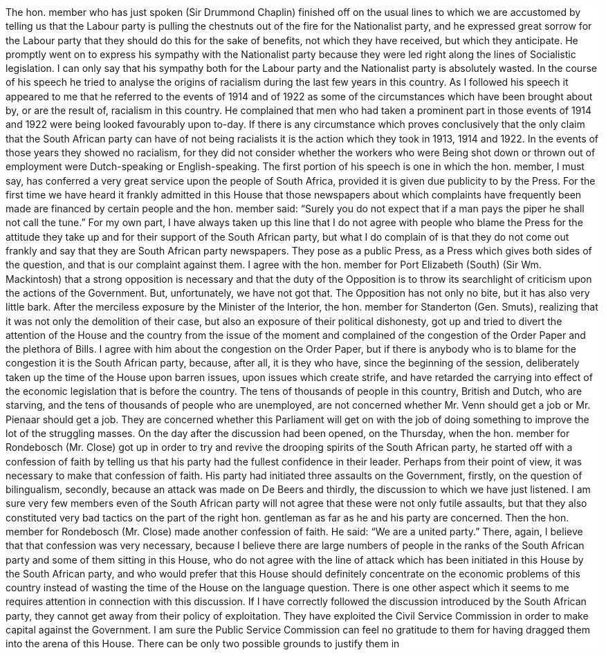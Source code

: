 <p>The hon. member who has just spoken (Sir Drummond Chaplin) finished off on the usual lines to which we are accustomed by telling us that the Labour party is pulling the chestnuts out of the fire for the Nationalist party, and he expressed great sorrow for the Labour party that they should do this for the sake of benefits, not which they have received, but which they anticipate. He promptly went on to express his sympathy with the Nationalist party because they were led right along the lines of Socialistic legislation. I can only say that his sympathy both for the Labour party and the Nationalist party is absolutely wasted. In the course of his speech he tried to analyse the origins of racialism during the last few years in this country. As I followed his speech it appeared to me that he referred to the events of 1914 and of 1922 as some of the circumstances which have been brought about by, or are the result of, racialism in this country. He complained that men who had taken a prominent part in those events of 1914 and 1922 were being looked favourably upon to-day. If there is any circumstance which proves conclusively that the only claim that the South African party can have of not being racialists it is the action which they took in 1913, 1914 and 1922. In the events of those years they showed no racialism, for they did not consider whether the workers who were Being shot down or thrown out of employment were Dutch-speaking or English-speaking. The first portion of his speech is one in which the hon. member, I must say, has conferred a very great service upon the people of South Africa, provided it is given due publicity to by the Press. For the first time we have heard it frankly admitted in this House that those newspapers about which complaints have frequently been made are financed by certain people and the hon. member said: &#x201C;Surely you do not expect that if a man pays the piper he shall not call the tune.&#x201D; For my own part, I have always taken up this line that I do not agree with people who blame the Press for the attitude they take up and for their support of the South African party, but what I do complain of is that they do not come out frankly and say that they are South African party newspapers. They pose as a public Press, as a Press which gives both sides of the question, and that is our complaint against them. I agree with the hon. member for Port Elizabeth (South) (Sir Wm. Mackintosh) that a strong opposition is necessary and that the duty of the Opposition is to throw its searchlight of criticism upon the actions of the Government. But, unfortunately, we have not got that. The Opposition has not only no bite, but it has also very little bark. After the merciless exposure by the Minister of the Interior, the hon. member for Standerton (Gen. Smuts), realizing that it was not only the demolition of their case, but also an exposure of their political dishonesty, got up and tried to divert the attention of the House and the country from the issue of the moment and complained of the congestion of the Order Paper and the plethora of Bills. I agree with him about the congestion on the Order Paper, but if there is anybody who is to blame for the congestion it is the South African party, because, after all, it is they who have, since the beginning of the session, deliberately taken up the time of the House upon barren issues, upon issues which create strife, and have retarded the carrying into effect of the economic legislation that is before the country. The tens of thousands of people in this country, British and Dutch, who are starving, and the tens of thousands of people who are unemployed, are not concerned whether Mr. Venn should get a job or Mr. Pienaar should get a job. They are concerned whether this Parliament will get on with the job of doing something to improve the lot of the struggling masses. On the day after the discussion had been opened, on the Thursday, when the hon. member for Rondebosch (Mr. Close) got up in order to try and revive the drooping spirits of the South African party, he started off with a confession of faith by telling us that his party had the fullest confidence in their leader. Perhaps from their point of view, it was necessary to make that confession of faith. His party had initiated three assaults on the Government, firstly, on the question of bilingualism, secondly, because an attack was made on De Beers and thirdly, <span class="col_1271-1272" refersTo="page_0716"/>the discussion to which we have just listened. I am sure very few members even of the South African party will not agree that these were not only futile assaults, but that they also constituted very bad tactics on the part of the right hon. gentleman as far as he and his party are concerned. Then the hon. member for Rondebosch (Mr. Close) made another confession of faith. He said: &#x201C;We are a united party.&#x201D; There, again, I believe that that confession was very necessary, because I believe there are large numbers of people in the ranks of the South African party and some of them sitting in this House, who do not agree with the line of attack which has been initiated in this House by the South African party, and who would prefer that this House should definitely concentrate on the economic problems of this country instead of wasting the time of the House on the language question. There is one other aspect which it seems to me requires attention in connection with this discussion. If I have correctly followed the discussion introduced by the South African party, they cannot get away from their policy of exploitation. They have exploited the Civil Service Commission in order to make capital against the Government. I am sure the Public Service Commission can feel no gratitude to them for having dragged them into the arena of this House. There can be only two possible grounds to justify them in